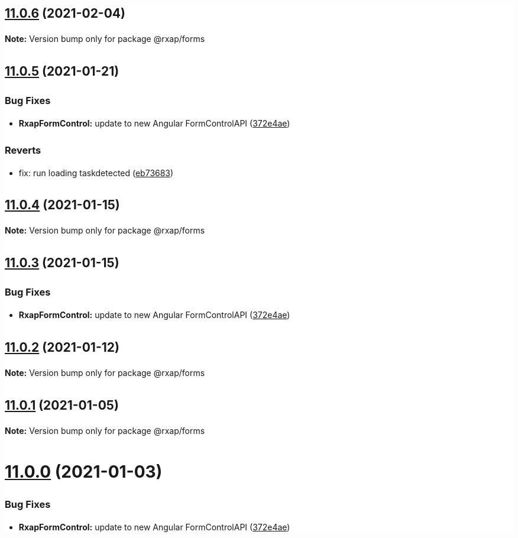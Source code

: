 ## [11.0.6](https://gitlab.com/rxap/packages/compare/@rxap/forms@11.0.5...@rxap/forms@11.0.6) (2021-02-04)

**Note:** Version bump only for package @rxap/forms

## [11.0.5](https://gitlab.com/rxap/packages/compare/@rxap/forms@10.1.1...@rxap/forms@11.0.5) (2021-01-21)

### Bug Fixes

- **RxapFormControl:** update to new Angular FormControlAPI ([372e4ae](https://gitlab.com/rxap/packages/commit/372e4aec82082e1ef60c632a05df87bcc5791355))

### Reverts

- fix: run loading taskdetected ([eb73683](https://gitlab.com/rxap/packages/commit/eb73683802a58a25839c77d6e50579c5610024be))

## [11.0.4](https://gitlab.com/rxap/packages/compare/@rxap/forms@11.0.3...@rxap/forms@11.0.4) (2021-01-15)

**Note:** Version bump only for package @rxap/forms

## [11.0.3](https://gitlab.com/rxap/packages/compare/@rxap/forms@10.0.2...@rxap/forms@11.0.3) (2021-01-15)

### Bug Fixes

- **RxapFormControl:** update to new Angular FormControlAPI ([372e4ae](https://gitlab.com/rxap/packages/commit/372e4aec82082e1ef60c632a05df87bcc5791355))

## [11.0.2](https://gitlab.com/rxap/packages/compare/@rxap/forms@11.0.1...@rxap/forms@11.0.2) (2021-01-12)

**Note:** Version bump only for package @rxap/forms

## [11.0.1](https://gitlab.com/rxap/packages/compare/@rxap/forms@11.0.0...@rxap/forms@11.0.1) (2021-01-05)

**Note:** Version bump only for package @rxap/forms

# [11.0.0](https://gitlab.com/rxap/packages/compare/@rxap/forms@10.0.0...@rxap/forms@11.0.0) (2021-01-03)

### Bug Fixes

- **RxapFormControl:** update to new Angular FormControlAPI ([372e4ae](https://gitlab.com/rxap/packages/commit/372e4aec82082e1ef60c632a05df87bcc5791355))
